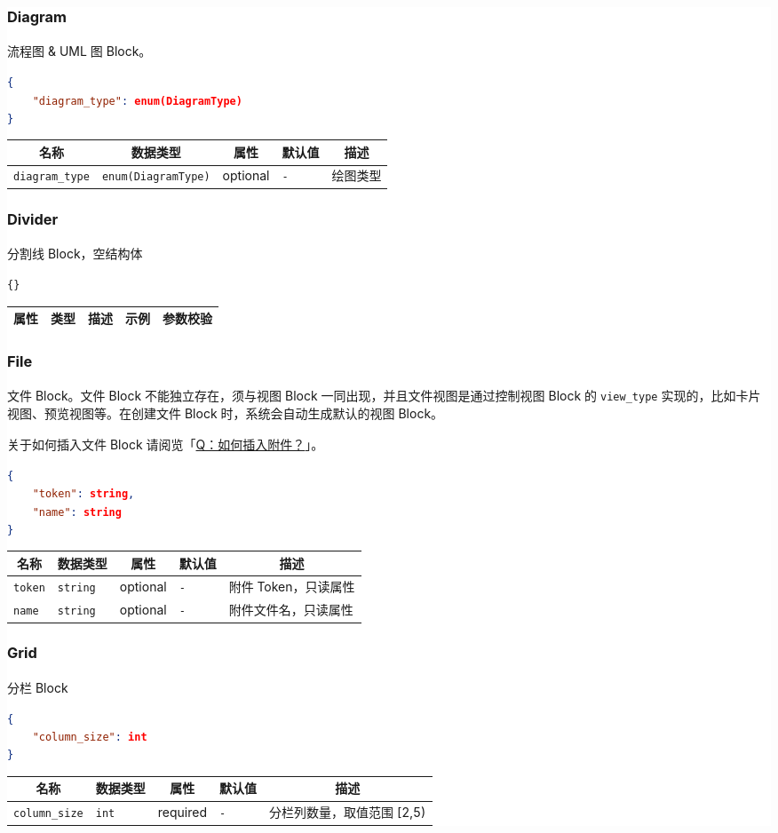 ### Diagram

流程图 & UML 图 Block。
```json
{
    "diagram_type": enum(DiagramType)
}
```

| 名称         | 数据类型           | 属性        | 默认值         | 描述        |
| --------- | --------------- | -------   | ----------- | --------- |
|`diagram_type` | `enum(DiagramType)` | optional | `-` | 绘图类型 |

### Divider

分割线 Block，空结构体
```
{}
```
| **属性** | **类型** | **描述** | **示例** | **参数校验** |
| ------ | ------ | ------ | ------ | -------- |

### File

文件 Block。文件 Block 不能独立存在，须与视图 Block 一同出现，并且文件视图是通过控制视图 Block 的 `view_type` 实现的，比如卡片视图、预览视图等。在创建文件 Block 时，系统会自动生成默认的视图 Block。

关于如何插入文件 Block 请阅览「[Q：如何插入附件？](https://wmkvl2j8ww.feishu.cn/docx/doxcnKIxjLzo0T4sdyH5My3qVvg#doxcnxiNO9tf9LpYev2EZeDrCFT)」。
```json
{
    "token": string,
    "name": string
}
```

| 名称         | 数据类型           | 属性        | 默认值         | 描述        |
| --------- | --------------- | -------   | ----------- | --------- |
|`token` | `string` | optional | `-` | 附件 Token，只读属性 |
|`name` | `string` | optional | `-` | 附件文件名，只读属性 |


### Grid

分栏 Block
```json
{
    "column_size": int
}
```

| 名称         | 数据类型           | 属性        | 默认值         | 描述        |
| --------- | --------------- | -------   | ----------- | --------- |
|`column_size` | `int` | required | `-` | 分栏列数量，取值范围 [2,5) |
